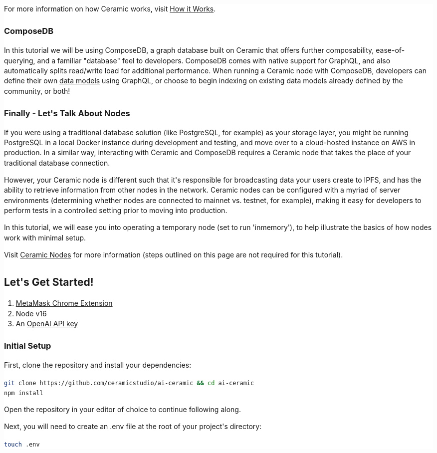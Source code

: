 For more information on how Ceramic works, visit [How it Works](https://ceramic.network/how-it-works).

### ComposeDB

In this tutorial we will be using ComposeDB, a graph database built on Ceramic that offers further composability, ease-of-querying, and a familiar "database" feel to developers. ComposeDB comes with native support for GraphQL, and also automatically splits read/write load for additional performance. When running a Ceramic node with ComposeDB, developers can define their own [data models](https://composedb.js.org/docs/0.5.x/create-your-composite) using GraphQL, or choose to begin indexing on existing data models already defined by the community, or both! 

### Finally - Let's Talk About Nodes

If you were using a traditional database solution (like PostgreSQL, for example) as your storage layer, you might be running PostgreSQL in a local Docker instance during development and testing, and move over to a cloud-hosted instance on AWS in production. In a similar way, interacting with Ceramic and ComposeDB requires a Ceramic node that takes the place of your traditional database connection. 

However, your Ceramic node is different such that it's responsible for broadcasting data your users create to IPFS, and has the ability to retrieve information from other nodes in the network. Ceramic nodes can be configured with a myriad of server environments (determining whether nodes are connected to mainnet vs. testnet, for example), making it easy for developers to perform tests in a controlled setting prior to moving into production.

In this tutorial, we will ease you into operating a temporary node (set to run 'inmemory'), to help illustrate the basics of how nodes work with minimal setup.

Visit [Ceramic Nodes](https://developers.ceramic.network/build/cli/installation/) for more information (steps outlined on this page are not required for this tutorial).

## Let's Get Started!

1. [MetaMask Chrome Extension](https://chrome.google.com/webstore/detail/metamask/nkbihfbeogaeaoehlefnkodbefgpgknn)
2. Node v16
3. An [OpenAI API key](https://platform.openai.com/signup) 

### Initial Setup

First, clone the repository and install your dependencies:

```bash
git clone https://github.com/ceramicstudio/ai-ceramic && cd ai-ceramic
npm install
```

Open the repository in your editor of choice to continue following along. 

Next, you will need to create an .env file at the root of your project's directory:

```bash
touch .env
```

